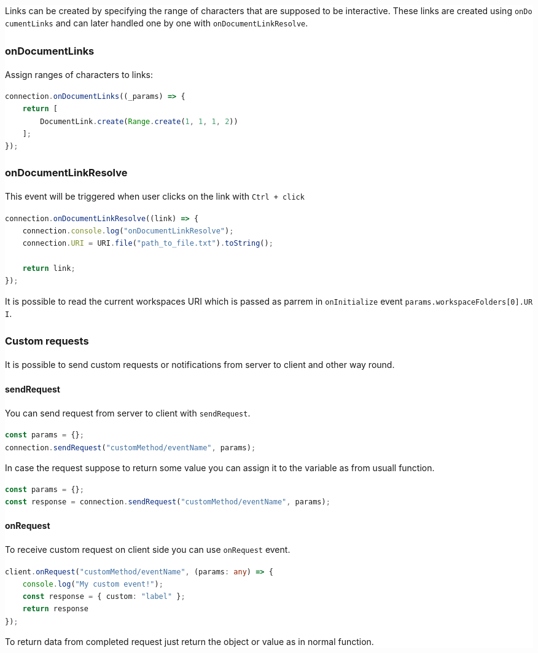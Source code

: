 Links can be created by specifying the range of characters that are supposed to be interactive. These links are created using `onDocumentLinks` and can later handled one by one with `onDocumentLinkResolve`.

### onDocumentLinks
Assign ranges of characters to links:
```ts
connection.onDocumentLinks((_params) => {
    return [
        DocumentLink.create(Range.create(1, 1, 1, 2))
    ];
});
```

### onDocumentLinkResolve
This event will be triggered when user clicks on the link with `Ctrl + click`
```ts
connection.onDocumentLinkResolve((link) => {
    connection.console.log("onDocumentLinkResolve");
    connection.URI = URI.file("path_to_file.txt").toString();

    return link;
});
```

It is possible to read the current workspaces URI which is passed as parrem in `onInitialize` event `params.workspaceFolders[0].URI`.


### Custom requests
It is possible to send custom requests or notifications from server to client and other way round.

#### sendRequest
You can send request from server to client with `sendRequest`.
```ts
const params = {};
connection.sendRequest("customMethod/eventName", params);
```

In case the request suppose to return some value you can assign it to the variable as from usuall function.
```ts
const params = {};
const response = connection.sendRequest("customMethod/eventName", params);
```

#### onRequest
To receive custom request on client side you can use `onRequest` event.
```ts
client.onRequest("customMethod/eventName", (params: any) => {
    console.log("My custom event!");
    const response = { custom: "label" };
    return response
});
```

To return data from completed request just return the object or value as in normal function.
